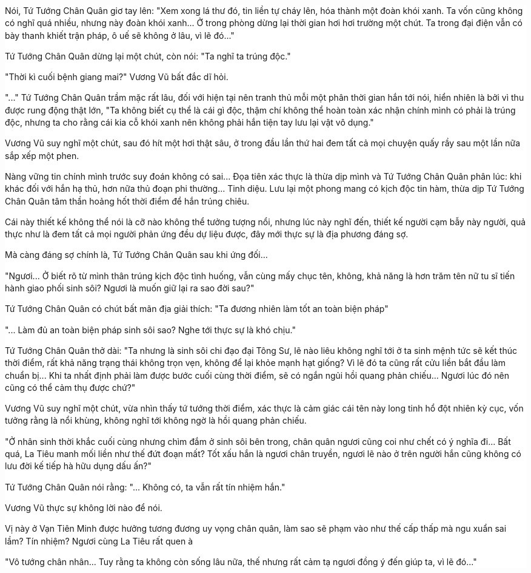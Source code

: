 Nói, Tứ Tướng Chân Quân giơ tay lên: "Xem xong lá thư đó, tin liền tự cháy lên, hóa thành một đoàn khói xanh. Ta vốn cũng không có nghĩ quá nhiều, nhưng này đoàn khói xanh... Ở trong phòng dừng lại thời gian hơi hơi trường một chút. Ta trong đại điện vẫn có bày thanh khiết trận pháp, ô uế sẽ không ở lâu, vì lẽ đó..."

Tứ Tướng Chân Quân dừng lại một chút, còn nói: "Ta nghĩ ta trúng độc."

"Thời kì cuối bệnh giang mai?" Vương Vũ bất đắc dĩ hỏi.

"..." Tứ Tướng Chân Quân trầm mặc rất lâu, đối với hiện tại nên tranh thủ mỗi một phân thời gian hắn tới nói, hiển nhiên là bởi vì thu được rung động thật lớn, "Ta không biết cụ thể là cái gì độc, thậm chí không thể hoàn toàn xác nhận chính mình có phải là trúng độc, nhưng ta cho rằng cái kia cỗ khói xanh nên không phải hắn tiện tay lưu lại vật vô dụng."

Vương Vũ suy nghĩ một chút, sau đó hít một hơi thật sâu, ở trong đầu lần thứ hai đem tất cả mọi chuyện quấy rầy sau một lần nữa sắp xếp một phen.

Nàng vững tin chính mình trước suy đoán không có sai... Đọa tiên xác thực là thừa dịp mình và Tứ Tướng Chân Quân phân lúc: khi khác đối với hắn hạ thủ, hơn nữa thủ đoạn phi thường... Tinh diệu. Lưu lại một phong mang có kịch độc tin hàm, thừa dịp Tứ Tướng Chân Quân tâm thần hoảng hốt thời điểm để hắn trúng chiêu.

Cái này thiết kế không thể nói là cỡ nào không thể tưởng tượng nổi, nhưng lúc này nghĩ đến, thiết kế người cạm bẫy này người, quả thực như là đem tất cả mọi người phản ứng đều dự liệu được, đây mới thực sự là địa phương đáng sợ.

Mà càng đáng sợ chính là, Tứ Tướng Chân Quân sau khi ứng đối...

"Ngươi... Ở biết rõ từ mình thân trúng kịch độc tình huống, vẫn cùng mấy chục tên, không, khả năng là hơn trăm tên nữ tu sĩ tiến hành giao phối sinh sôi? Ngươi là muốn giữ lại ra sao đời sau?"

Tứ Tướng Chân Quân có chút bất mãn địa giải thích: "Ta đương nhiên làm tốt an toàn biện pháp"

"... Làm đủ an toàn biện pháp sinh sôi sao? Nghe tới thực sự là khó chịu."

Tứ Tướng Chân Quân thở dài: "Ta nhưng là sinh sôi chi đạo đại Tông Sư, lẽ nào liêu không nghĩ tới ở ta sinh mệnh tức sẽ kết thúc thời điểm, rất khả năng trạng thái không trọn vẹn, không để lại khỏe mạnh hạt giống? Vì lẽ đó ta cũng rất cửu liền bắt đầu làm chuẩn bị... Khi ta nhất định phải làm được bước cuối cùng thời điểm, sẽ có ngắn ngủi hồi quang phản chiếu... Ngươi lúc đó nên cũng có thể cảm thụ được chứ?"

Vương Vũ suy nghĩ một chút, vừa nhìn thấy tứ tướng thời điểm, xác thực là cảm giác cái tên này long tinh hổ đột nhiên kỳ cục, vốn tưởng rằng là nổi khùng, không nghĩ tới không ngờ là hồi quang phản chiếu.

"Ở nhân sinh thời khắc cuối cùng nhưng chìm đắm ở sinh sôi bên trong, chân quân ngươi cũng coi như chết có ý nghĩa đi... Bất quá, La Tiêu manh mối liền như thế đứt đoạn mất? Tốt xấu hắn là ngươi chân truyền, ngươi lẽ nào ở trên người hắn cũng không có lưu đời kế tiếp hà hữu dụng dấu ấn?"

Tứ Tướng Chân Quân nói rằng: "... Không có, ta vẫn rất tín nhiệm hắn."

Vương Vũ thực sự không lời nào để nói.

Vị này ở Vạn Tiên Minh được hưởng tương đương uy vọng chân quân, làm sao sẽ phạm vào như thế cấp thấp mà ngu xuẩn sai lầm? Tín nhiệm? Ngươi cùng La Tiêu rất quen à

"Vô tướng chân nhân... Tuy rằng ta không còn sống lâu nữa, thế nhưng rất cảm tạ ngươi đồng ý đến giúp ta, vì lẽ đó..."
